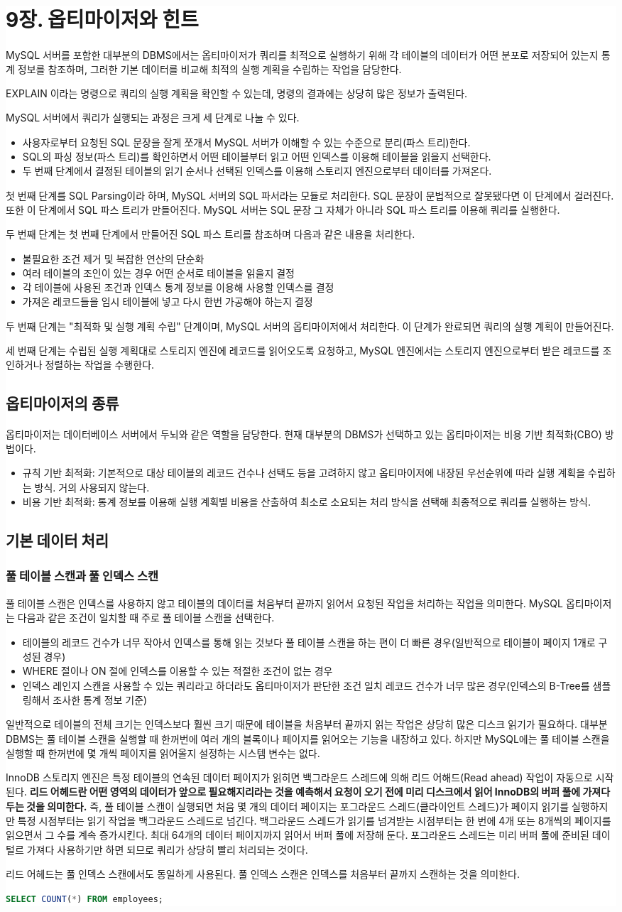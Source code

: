 # 9장. 옵티마이저와 힌트
MySQL 서버를 포함한 대부분의 DBMS에서는 옵티마이저가 쿼리를 최적으로 실행하기 위해 각 테이블의 데이터가 어떤 분포로 저장되어 있는지 통계 정보를 참조하며, 그러한 기본 데이터를 비교해 최적의 실행 계획을 수립하는 작업을 담당한다.

EXPLAIN 이라는 명령으로 쿼리의 실행 계획을 확인할 수 있는데, 명령의 결과에는 상당히 많은 정보가 출력된다.

MySQL 서버에서 쿼리가 실행되는 과정은 크게 세 단계로 나눌 수 있다.
- 사용자로부터 요청된 SQL 문장을 잘게 쪼개서 MySQL 서버가 이해할 수 있는 수준으로 분리(파스 트리)한다.
- SQL의 파싱 정보(파스 트리)를 확인하면서 어떤 테이블부터 읽고 어떤 인덱스를 이용해 테이블을 읽을지 선택한다.
- 두 번째 단계에서 결정된 테이블의 읽기 순서나 선택된 인덱스를 이용해 스토리지 엔진으로부터 데이터를 가져온다.

첫 번째 단계를 SQL Parsing이라 하며, MySQL 서버의 SQL 파서라는 모듈로 처리한다. SQL 문장이 문법적으로 잘못됐다면 이 단계에서 걸러진다. 또한 이 단계에서 SQL 파스 트리가 만들어진다. MySQL 서버는 SQL 문장 그 자체가 아니라 SQL 파스 트리를 이용해 쿼리를 실행한다.

두 번째 단계는 첫 번째 단계에서 만들어진 SQL 파스 트리를 참조하며 다음과 같은 내용을 처리한다.
- 불필요한 조건 제거 및 복잡한 연산의 단순화
- 여러 테이블의 조인이 있는 경우 어떤 순서로 테이블을 읽을지 결정
- 각 테이블에 사용된 조건과 인덱스 통계 정보를 이용해 사용할 인덱스를 결정
- 가져온 레코드들을 임시 테이블에 넣고 다시 한번 가공해야 하는지 결정

두 번째 단계는 "최적화 및 실행 계획 수립" 단계이며, MySQL 서버의 옵티마이저에서 처리한다. 이 단계가 완료되면 쿼리의 실행 계획이 만들어진다.

세 번째 단계는 수립된 실행 계획대로 스토리지 엔진에 레코드를 읽어오도록 요청하고, MySQL 엔진에서는 스토리지 엔진으로부터 받은 레코드를 조인하거나 정렬하는 작업을 수행한다.

## 옵티마이저의 종류
옵티마이저는 데이터베이스 서버에서 두뇌와 같은 역할을 담당한다. 현재 대부분의 DBMS가 선택하고 있는 옵티마이저는 비용 기반 최적화(CBO) 방법이다.
- 규칙 기반 최적화: 기본적으로 대상 테이블의 레코드 건수나 선택도 등을 고려하지 않고 옵티마이저에 내장된 우선순위에 따라 실행 계획을 수립하는 방식. 거의 사용되지 않는다.
- 비용 기반 최적화: 통계 정보를 이용해 실행 계획별 비용을 산출하여 최소로 소요되는 처리 방식을 선택해 최종적으로 쿼리를 실행하는 방식.

## 기본 데이터 처리
### 풀 테이블 스캔과 풀 인덱스 스캔
풀 테이블 스캔은 인덱스를 사용하지 않고 테이블의 데이터를 처음부터 끝까지 읽어서 요청된 작업을 처리하는 작업을 의미한다. MySQL 옵티마이저는 다음과 같은 조건이 일치할 때 주로 풀 테이블 스캔을 선택한다.
- 테이블의 레코드 건수가 너무 작아서 인덱스를 통해 읽는 것보다 풀 테이블 스캔을 하는 편이 더 빠른 경우(일반적으로 테이블이 페이지 1개로 구성된 경우)
- WHERE 절이나 ON 절에 인덱스를 이용할 수 있는 적절한 조건이 없는 경우
- 인덱스 레인지 스캔을 사용할 수 있는 쿼리라고 하더라도 옵티마이저가 판단한 조건 일치 레코드 건수가 너무 많은 경우(인덱스의 B-Tree를 샘플링해서 조사한 통계 정보 기준)

일반적으로 테이블의 전체 크기는 인덱스보다 훨씬 크기 때문에 테이블을 처음부터 끝까지 읽는 작업은 상당히 많은 디스크 읽기가 필요하다. 대부분 DBMS는 풀 테이블 스캔을 실행할 때 한꺼번에 여러 개의 블록이나 페이지를 읽어오는 기능을 내장하고 있다. 하지만 MySQL에는 풀 테이블 스캔을 실행할 때 한꺼번에 몇 개씩 페이지를 읽어올지 설정하는 시스템 변수는 없다.

InnoDB 스토리지 엔진은 특정 테이블의 연속된 데이터 페이지가 읽히면 백그라운드 스레드에 의해 리드 어해드(Read ahead) 작업이 자동으로 시작된다. **리드 어헤드란 어떤 영역의 데이터가 앞으로 필요해지리라는 것을 예측해서 요청이 오기 전에 미리 디스크에서 읽어 InnoDB의 버퍼 풀에 가져다 두는 것을 의미한다.** 즉, 풀 테이블 스캔이 실행되면 처음 몇 개의 데이터 페이지는 포그라운드 스레드(클라이언트 스레드)가 페이지 읽기를 실행하지만 특정 시점부터는 읽기 작업을 백그라운드 스레드로 넘긴다. 백그라운드 스레드가 읽기를 넘겨받는 시점부터는 한 번에 4개 또는 8개씩의 페이지를 읽으면서 그 수를 계속 증가시킨다. 최대 64개의 데이터 페이지까지 읽어서 버퍼 풀에 저장해 둔다. 포그라운드 스레드는 미리 버퍼 풀에 준비된 데이털르 가져다 사용하기만 하면 되므로 쿼리가 상당히 빨리 처리되는 것이다.

리드 어헤드는 풀 인덱스 스캔에서도 동일하게 사용된다. 풀 인덱스 스캔은 인덱스를 처음부터 끝까지 스캔하는 것을 의미한다.
```sql
SELECT COUNT(*) FROM employees;
```
